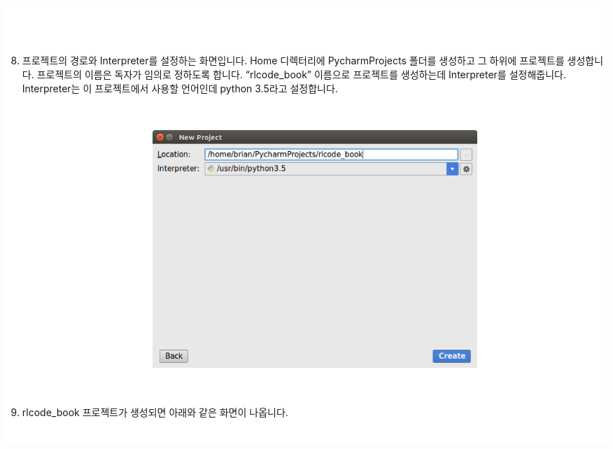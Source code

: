    ​

   ​

8. 프로젝트의 경로와 Interpreter를 설정하는 화면입니다. Home 디렉터리에 PycharmProjects 폴더를 생성하고 그 하위에 프로젝트를 생성합니다. 프로젝트의 이름은 독자가 임의로 정하도록 합니다. “rlcode_book” 이름으로 프로젝트를 생성하는데 Interpreter를 설정해줍니다. Interpreter는 이 프로젝트에서 사용할 언어인데 python 3.5라고 설정합니다.

   ​

   <p align="center"><img src="./install_image/pycham_new_project.png" style="zoom:70%"></p>
   ​

9. rlcode_book 프로젝트가 생성되면 아래와 같은 화면이 나옵니다.

   ​
